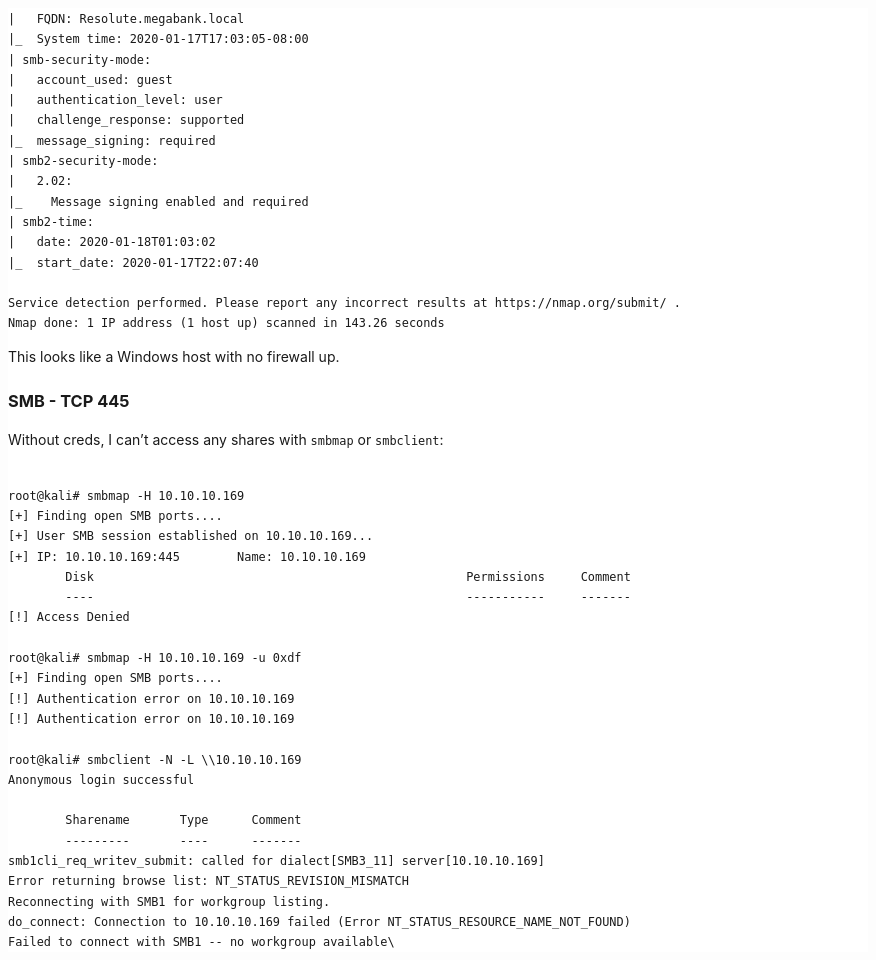 ```
|   FQDN: Resolute.megabank.local
|_  System time: 2020-01-17T17:03:05-08:00
| smb-security-mode: 
|   account_used: guest
|   authentication_level: user
|   challenge_response: supported
|_  message_signing: required
| smb2-security-mode: 
|   2.02: 
|_    Message signing enabled and required
| smb2-time: 
|   date: 2020-01-18T01:03:02
|_  start_date: 2020-01-17T22:07:40

Service detection performed. Please report any incorrect results at https://nmap.org/submit/ .
Nmap done: 1 IP address (1 host up) scanned in 143.26 seconds

```

This looks like a Windows host with no firewall up.

### SMB - TCP 445

Without creds, I can’t access any shares with `smbmap` or `smbclient`:

```

root@kali# smbmap -H 10.10.10.169
[+] Finding open SMB ports....
[+] User SMB session established on 10.10.10.169...
[+] IP: 10.10.10.169:445        Name: 10.10.10.169                                      
        Disk                                                    Permissions     Comment
        ----                                                    -----------     -------
[!] Access Denied

root@kali# smbmap -H 10.10.10.169 -u 0xdf
[+] Finding open SMB ports....
[!] Authentication error on 10.10.10.169
[!] Authentication error on 10.10.10.169

root@kali# smbclient -N -L \\10.10.10.169
Anonymous login successful

        Sharename       Type      Comment
        ---------       ----      -------
smb1cli_req_writev_submit: called for dialect[SMB3_11] server[10.10.10.169]
Error returning browse list: NT_STATUS_REVISION_MISMATCH
Reconnecting with SMB1 for workgroup listing.
do_connect: Connection to 10.10.10.169 failed (Error NT_STATUS_RESOURCE_NAME_NOT_FOUND)
Failed to connect with SMB1 -- no workgroup available\

```
